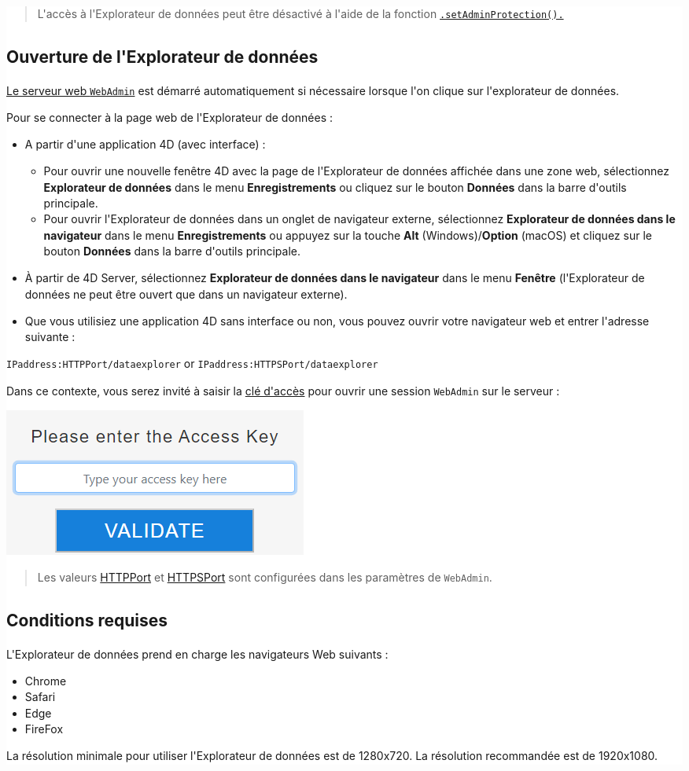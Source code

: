 > L'accès à l'Explorateur de données peut être désactivé à l'aide de la fonction [`.setAdminProtection().`](API/DataStoreClass.md#setadminprotection)

## Ouverture de l'Explorateur de données

[Le serveur web `WebAdmin`](webAdmin.md#starting-the-webadmin-web-server) est démarré automatiquement si nécessaire lorsque l'on clique sur l'explorateur de données.

Pour se connecter à la page web de l'Explorateur de données :

- A partir d'une application 4D (avec interface) :
  - Pour ouvrir une nouvelle fenêtre 4D avec la page de l'Explorateur de données affichée dans une zone web, sélectionnez **Explorateur de données** dans le menu **Enregistrements** ou cliquez sur le bouton **Données** dans la barre d'outils principale.
  - Pour ouvrir l'Explorateur de données dans un onglet de navigateur externe, sélectionnez **Explorateur de données dans le navigateur** dans le menu **Enregistrements** ou appuyez sur la touche **Alt** (Windows)/**Option** (macOS) et cliquez sur le bouton **Données** dans la barre d'outils principale.
- À partir de 4D Server, sélectionnez **Explorateur de données dans le navigateur** dans le menu **Fenêtre** (l'Explorateur de données ne peut être ouvert que dans un navigateur externe).

- Que vous utilisiez une application 4D sans interface ou non, vous pouvez ouvrir votre navigateur web et entrer l'adresse suivante :

 `IPaddress:HTTPPort/dataexplorer` or `IPaddress:HTTPSPort/dataexplorer`

 Dans ce contexte, vous serez invité à saisir la [clé d'accès](webAdmin.md#access-key) pour ouvrir une session `WebAdmin` sur le serveur :

![alt-text](../assets/en/Admin/accessKeyEnter.png)

> Les valeurs [HTTPPort](webAdmin.md#http-port) et [HTTPSPort](webAdmin.md#https-port) sont configurées dans les paramètres de `WebAdmin`.


## Conditions requises

L'Explorateur de données prend en charge les navigateurs Web suivants :

- Chrome
- Safari
- Edge
- FireFox

La résolution minimale pour utiliser l'Explorateur de données est de 1280x720. La résolution recommandée est de 1920x1080.
